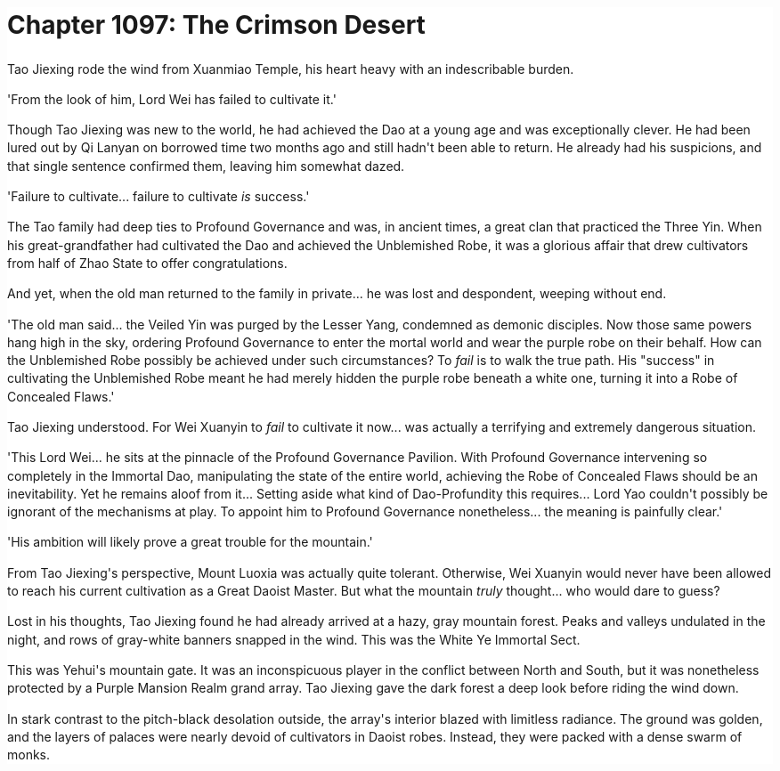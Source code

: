 # Chapter 1097: The Crimson Desert

Tao Jiexing rode the wind from Xuanmiao Temple, his heart heavy with an indescribable burden.

'From the look of him, Lord Wei has failed to cultivate it.'

Though Tao Jiexing was new to the world, he had achieved the Dao at a young age and was exceptionally clever. He had been lured out by Qi Lanyan on borrowed time two months ago and still hadn't been able to return. He already had his suspicions, and that single sentence confirmed them, leaving him somewhat dazed.

'Failure to cultivate... failure to cultivate _is_ success.'

The Tao family had deep ties to Profound Governance and was, in ancient times, a great clan that practiced the Three Yin. When his great-grandfather had cultivated the Dao and achieved the Unblemished Robe, it was a glorious affair that drew cultivators from half of Zhao State to offer congratulations.

And yet, when the old man returned to the family in private... he was lost and despondent, weeping without end.

'The old man said... the Veiled Yin was purged by the Lesser Yang, condemned as demonic disciples. Now those same powers hang high in the sky, ordering Profound Governance to enter the mortal world and wear the purple robe on their behalf. How can the Unblemished Robe possibly be achieved under such circumstances? To _fail_ is to walk the true path. His "success" in cultivating the Unblemished Robe meant he had merely hidden the purple robe beneath a white one, turning it into a Robe of Concealed Flaws.'

Tao Jiexing understood. For Wei Xuanyin to _fail_ to cultivate it now... was actually a terrifying and extremely dangerous situation.

'This Lord Wei... he sits at the pinnacle of the Profound Governance Pavilion. With Profound Governance intervening so completely in the Immortal Dao, manipulating the state of the entire world, achieving the Robe of Concealed Flaws should be an inevitability. Yet he remains aloof from it... Setting aside what kind of Dao-Profundity this requires... Lord Yao couldn't possibly be ignorant of the mechanisms at play. To appoint him to Profound Governance nonetheless... the meaning is painfully clear.'

'His ambition will likely prove a great trouble for the mountain.'

From Tao Jiexing's perspective, Mount Luoxia was actually quite tolerant. Otherwise, Wei Xuanyin would never have been allowed to reach his current cultivation as a Great Daoist Master. But what the mountain _truly_ thought... who would dare to guess?

Lost in his thoughts, Tao Jiexing found he had already arrived at a hazy, gray mountain forest. Peaks and valleys undulated in the night, and rows of gray-white banners snapped in the wind. This was the White Ye Immortal Sect.

This was Yehui's mountain gate. It was an inconspicuous player in the conflict between North and South, but it was nonetheless protected by a Purple Mansion Realm grand array. Tao Jiexing gave the dark forest a deep look before riding the wind down.

In stark contrast to the pitch-black desolation outside, the array's interior blazed with limitless radiance. The ground was golden, and the layers of palaces were nearly devoid of cultivators in Daoist robes. Instead, they were packed with a dense swarm of monks.
